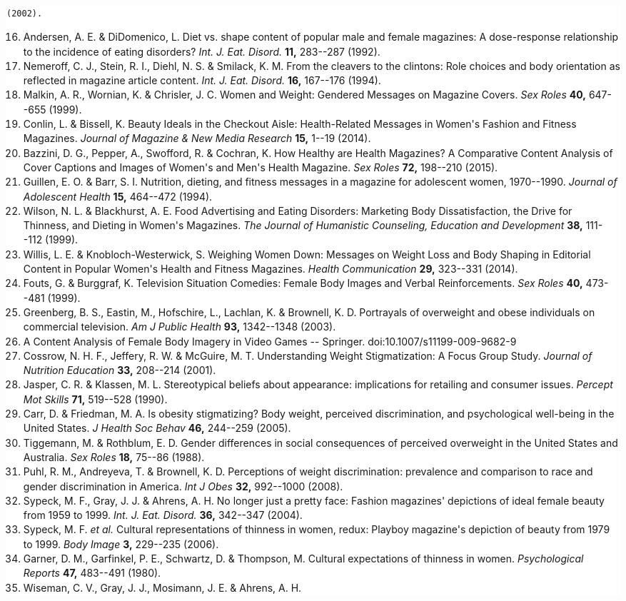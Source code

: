     (2002).
16. Andersen, A. E. & DiDomenico, L. Diet vs. shape content of popular
    male and female magazines: A dose-response relationship to the
    incidence of eating disorders? *Int. J. Eat. Disord.* **11,**
    283--287 (1992).
17. Nemeroff, C. J., Stein, R. I., Diehl, N. S. & Smilack, K. M. From
    the cleavers to the clintons: Role choices and body orientation as
    reflected in magazine article content. *Int. J. Eat. Disord.*
    **16,** 167--176 (1994).
18. Malkin, A. R., Wornian, K. & Chrisler, J. C. Women and Weight:
    Gendered Messages on Magazine Covers. *Sex Roles* **40,** 647--655
    (1999).
19. Conlin, L. & Bissell, K. Beauty Ideals in the Checkout Aisle:
    Health-Related Messages in Women's Fashion and Fitness Magazines.
    *Journal of Magazine & New Media Research* **15,** 1--19 (2014).
20. Bazzini, D. G., Pepper, A., Swofford, R. & Cochran, K. How Healthy
    are Health Magazines? A Comparative Content Analysis of Cover
    Captions and Images of Women's and Men's Health Magazine. *Sex
    Roles* **72,** 198--210 (2015).
21. Guillen, E. O. & Barr, S. I. Nutrition, dieting, and fitness
    messages in a magazine for adolescent women, 1970--1990. *Journal of
    Adolescent Health* **15,** 464--472 (1994).
22. Wilson, N. L. & Blackhurst, A. E. Food Advertising and Eating
    Disorders: Marketing Body Dissatisfaction, the Drive for Thinness,
    and Dieting in Women's Magazines. *The Journal of Humanistic
    Counseling, Education and Development* **38,** 111--112 (1999).
23. Willis, L. E. & Knobloch-Westerwick, S. Weighing Women Down:
    Messages on Weight Loss and Body Shaping in Editorial Content in
    Popular Women's Health and Fitness Magazines. *Health Communication*
    **29,** 323--331 (2014).
24. Fouts, G. & Burggraf, K. Television Situation Comedies: Female Body
    Images and Verbal Reinforcements. *Sex Roles* **40,** 473--481
    (1999).
25. Greenberg, B. S., Eastin, M., Hofschire, L., Lachlan, K. &
    Brownell, K. D. Portrayals of overweight and obese individuals on
    commercial television. *Am J Public Health* **93,** 1342--1348
    (2003).
26. A Content Analysis of Female Body Imagery in Video Games --
    Springer. doi:10.1007/s11199-009-9682-9
27. Cossrow, N. H. F., Jeffery, R. W. & McGuire, M. T. Understanding
    Weight Stigmatization: A Focus Group Study. *Journal of Nutrition
    Education* **33,** 208--214 (2001).
28. Jasper, C. R. & Klassen, M. L. Stereotypical beliefs about
    appearance: implications for retailing and consumer issues. *Percept
    Mot Skills* **71,** 519--528 (1990).
29. Carr, D. & Friedman, M. A. Is obesity stigmatizing? Body weight,
    perceived discrimination, and psychological well-being in the United
    States. *J Health Soc Behav* **46,** 244--259 (2005).
30. Tiggemann, M. & Rothblum, E. D. Gender differences in social
    consequences of perceived overweight in the United States and
    Australia. *Sex Roles* **18,** 75--86 (1988).
31. Puhl, R. M., Andreyeva, T. & Brownell, K. D. Perceptions of weight
    discrimination: prevalence and comparison to race and gender
    discrimination in America. *Int J Obes* **32,** 992--1000 (2008).
32. Sypeck, M. F., Gray, J. J. & Ahrens, A. H. No longer just a pretty
    face: Fashion magazines' depictions of ideal female beauty from 1959
    to 1999. *Int. J. Eat. Disord.* **36,** 342--347 (2004).
33. Sypeck, M. F. *et al.* Cultural representations of thinness in
    women, redux: Playboy magazine's depiction of beauty from 1979
    to 1999. *Body Image* **3,** 229--235 (2006).
34. Garner, D. M., Garfinkel, P. E., Schwartz, D. & Thompson, M.
    Cultural expectations of thinness in women. *Psychological Reports*
    **47,** 483--491 (1980).
35. Wiseman, C. V., Gray, J. J., Mosimann, J. E. & Ahrens, A. H.